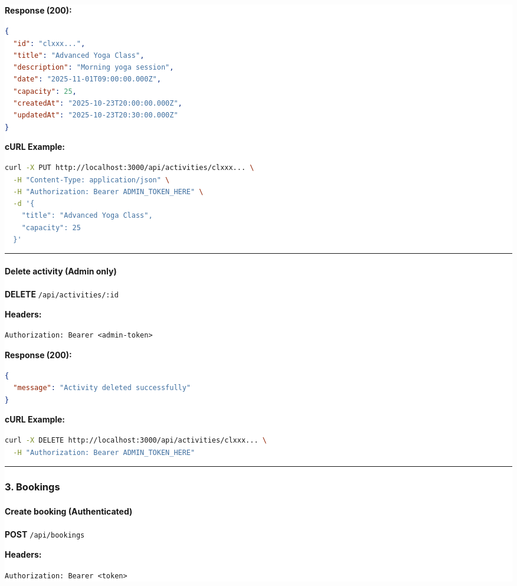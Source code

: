 **Response (200):**
```json
{
  "id": "clxxx...",
  "title": "Advanced Yoga Class",
  "description": "Morning yoga session",
  "date": "2025-11-01T09:00:00.000Z",
  "capacity": 25,
  "createdAt": "2025-10-23T20:00:00.000Z",
  "updatedAt": "2025-10-23T20:30:00.000Z"
}
```

**cURL Example:**
```bash
curl -X PUT http://localhost:3000/api/activities/clxxx... \
  -H "Content-Type: application/json" \
  -H "Authorization: Bearer ADMIN_TOKEN_HERE" \
  -d '{
    "title": "Advanced Yoga Class",
    "capacity": 25
  }'
```

---

#### Delete activity (Admin only)

**DELETE** `/api/activities/:id`

**Headers:**
```
Authorization: Bearer <admin-token>
```

**Response (200):**
```json
{
  "message": "Activity deleted successfully"
}
```

**cURL Example:**
```bash
curl -X DELETE http://localhost:3000/api/activities/clxxx... \
  -H "Authorization: Bearer ADMIN_TOKEN_HERE"
```

---

### 3. Bookings

#### Create booking (Authenticated)

**POST** `/api/bookings`

**Headers:**
```
Authorization: Bearer <token>
```

